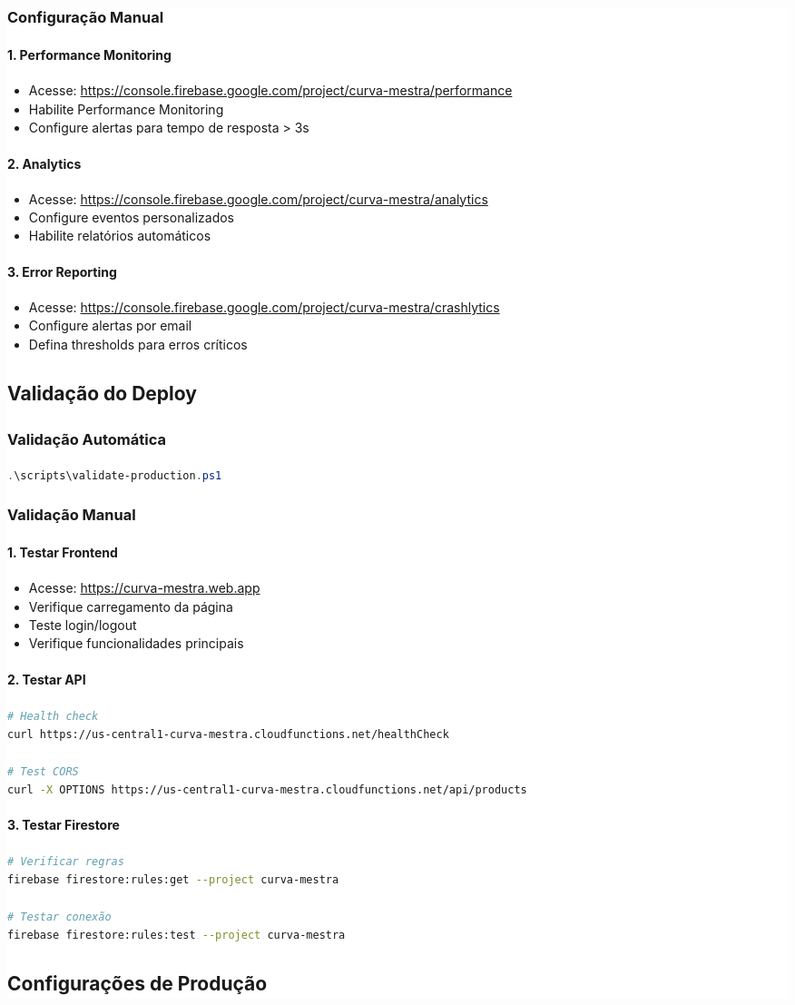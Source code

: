 ### Configuração Manual

#### 1. Performance Monitoring
- Acesse: https://console.firebase.google.com/project/curva-mestra/performance
- Habilite Performance Monitoring
- Configure alertas para tempo de resposta > 3s

#### 2. Analytics
- Acesse: https://console.firebase.google.com/project/curva-mestra/analytics
- Configure eventos personalizados
- Habilite relatórios automáticos

#### 3. Error Reporting
- Acesse: https://console.firebase.google.com/project/curva-mestra/crashlytics
- Configure alertas por email
- Defina thresholds para erros críticos

## Validação do Deploy

### Validação Automática
```powershell
.\scripts\validate-production.ps1
```

### Validação Manual

#### 1. Testar Frontend
- Acesse: https://curva-mestra.web.app
- Verifique carregamento da página
- Teste login/logout
- Verifique funcionalidades principais

#### 2. Testar API
```bash
# Health check
curl https://us-central1-curva-mestra.cloudfunctions.net/healthCheck

# Test CORS
curl -X OPTIONS https://us-central1-curva-mestra.cloudfunctions.net/api/products
```

#### 3. Testar Firestore
```bash
# Verificar regras
firebase firestore:rules:get --project curva-mestra

# Testar conexão
firebase firestore:rules:test --project curva-mestra
```

## Configurações de Produção
